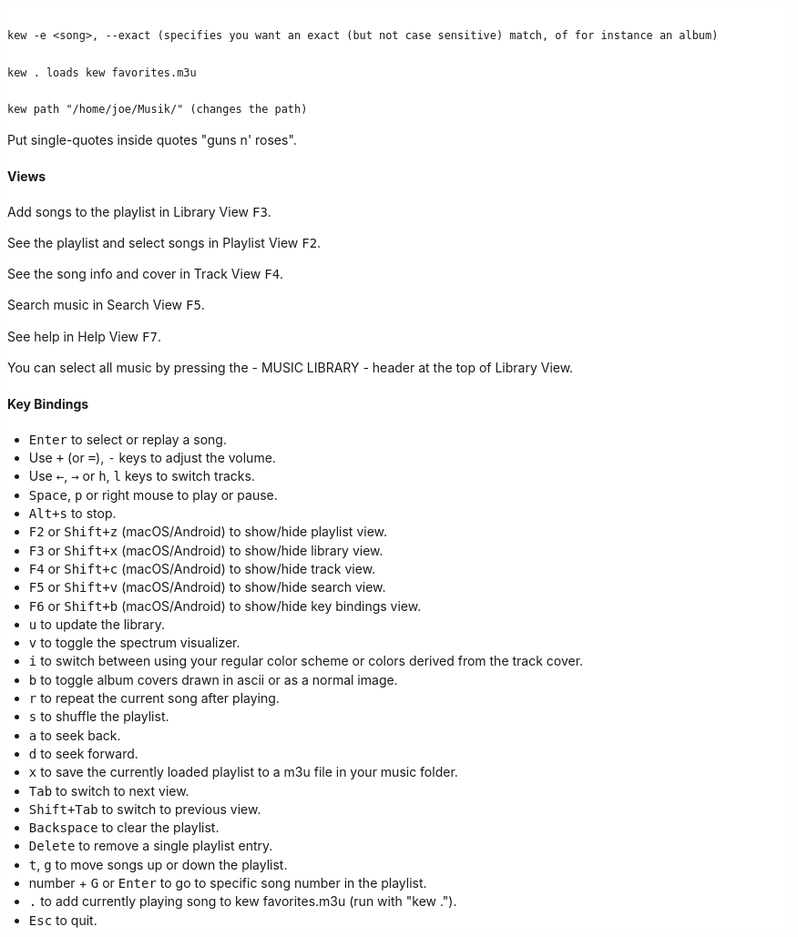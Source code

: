  ```

kew -e <song>, --exact (specifies you want an exact (but not case sensitive) match, of for instance an album)

kew . loads kew favorites.m3u

kew path "/home/joe/Musik/" (changes the path)

 ```

Put single-quotes inside quotes "guns n' roses".

#### Views

Add songs to the playlist in Library View <kbd>F3</kbd>.

See the playlist and select songs in Playlist View <kbd>F2</kbd>.

See the song info and cover in Track View <kbd>F4</kbd>.

Search music in Search View <kbd>F5</kbd>.

See help in Help View <kbd>F7</kbd>.

You can select all music by pressing the - MUSIC LIBRARY - header at the top of Library View.

#### Key Bindings
* <kbd>Enter</kbd> to select or replay a song.
* Use <kbd>+</kbd> (or <kbd>=</kbd>), <kbd>-</kbd> keys to adjust the volume.
* Use <kbd>←</kbd>, <kbd>→</kbd> or <kbd>h</kbd>, <kbd>l</kbd> keys to switch tracks.
* <kbd>Space</kbd>, <kbd>p</kbd> or right mouse to play or pause.
* <kbd>Alt+s</kbd> to stop.
* <kbd>F2</kbd> or <kbd>Shift+z</kbd> (macOS/Android) to show/hide playlist view.
* <kbd>F3</kbd> or <kbd>Shift+x</kbd> (macOS/Android) to show/hide library view.
* <kbd>F4</kbd> or <kbd>Shift+c</kbd> (macOS/Android) to show/hide track view.
* <kbd>F5</kbd> or <kbd>Shift+v</kbd> (macOS/Android) to show/hide search view.
* <kbd>F6</kbd> or <kbd>Shift+b</kbd> (macOS/Android) to show/hide key bindings view.
* <kbd>u</kbd> to update the library.
* <kbd>v</kbd> to toggle the spectrum visualizer.
* <kbd>i</kbd> to switch between using your regular color scheme or colors derived from the track cover.
* <kbd>b</kbd> to toggle album covers drawn in ascii or as a normal image.
* <kbd>r</kbd> to repeat the current song after playing.
* <kbd>s</kbd> to shuffle the playlist.
* <kbd>a</kbd> to seek back.
* <kbd>d</kbd> to seek forward.
* <kbd>x</kbd> to save the currently loaded playlist to a m3u file in your music folder.
* <kbd>Tab</kbd> to switch to next view.
* <kbd>Shift+Tab</kbd> to switch to previous view.
* <kbd>Backspace</kbd> to clear the playlist.
* <kbd>Delete</kbd> to remove a single playlist entry.
* <kbd>t</kbd>, <kbd>g</kbd> to move songs up or down the playlist.
* number + <kbd>G</kbd> or <kbd>Enter</kbd> to go to specific song number in the playlist.
* <kbd>.</kbd> to add currently playing song to kew favorites.m3u (run with "kew .").
* <kbd>Esc</kbd> to quit.
